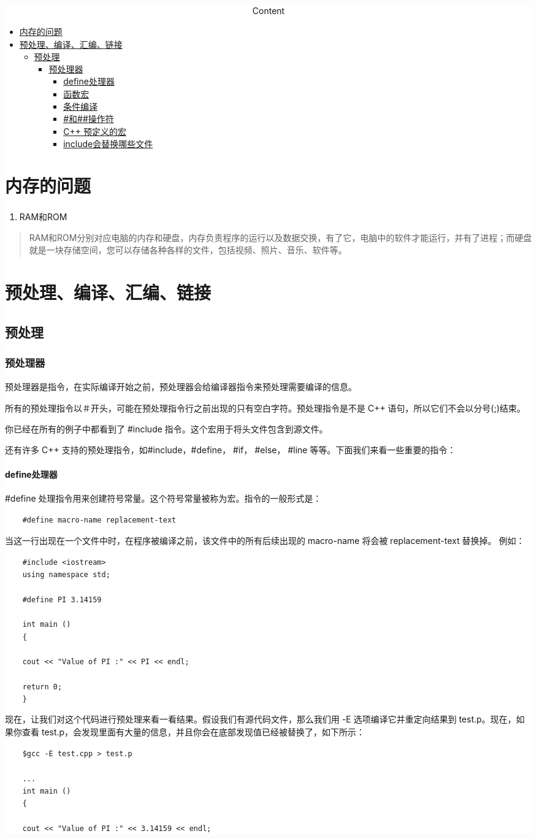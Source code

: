 <p align="center"> Content </p>




* [内存的问题](#内存的问题)
* [预处理、编译、汇编、链接](#预处理编译汇编链接)
    * [预处理](#预处理)
        * [预处理器](#预处理器)
            * [define处理器](#define处理器)
            * [函数宏](#函数宏)
            * [条件编译](#条件编译)
            * [#和##操作符](#和操作符)
            * [C++ 预定义的宏](#c-预定义的宏)
            * [include会替换哪些文件](#include会替换哪些文件)



# 内存的问题
1. RAM和ROM
> RAM和ROM分别对应电脑的内存和硬盘，内存负责程序的运行以及数据交换，有了它，电脑中的软件才能运行，并有了进程；而硬盘就是一块存储空间，您可以存储各种各样的文件，包括视频、照片、音乐、软件等。    

# 预处理、编译、汇编、链接   
## 预处理   
### 预处理器   
预处理器是指令，在实际编译开始之前，预处理器会给编译器指令来预处理需要编译的信息。

所有的预处理指令以＃开头，可能在预处理指令行之前出现的只有空白字符。预处理指令是不是 C++ 语句，所以它们不会以分号(;)结束。

你已经在所有的例子中都看到了 #include 指令。这个宏用于将头文件包含到源文件。

还有许多 C++ 支持的预处理指令，如#include，#define， #if， #else， #line 等等。下面我们来看一些重要的指令：

#### define处理器   
 #define 处理指令用来创建符号常量。这个符号常量被称为宏。指令的一般形式是：

```
    #define macro-name replacement-text 
```
当这一行出现在一个文件中时，在程序被编译之前，该文件中的所有后续出现的 macro-name 将会被 replacement-text 替换掉。 例如：
```
    #include <iostream>
    using namespace std;

    #define PI 3.14159

    int main ()
    {

    cout << "Value of PI :" << PI << endl; 

    return 0;
    }
```
现在，让我们对这个代码进行预处理来看一看结果。假设我们有源代码文件，那么我们用 -E 选项编译它并重定向结果到 test.p。现在，如果你查看 test.p，会发现里面有大量的信息，并且你会在底部发现值已经被替换了，如下所示：
```
    $gcc -E test.cpp > test.p

    ...
    int main ()
    {

    cout << "Value of PI :" << 3.14159 << endl; 

```